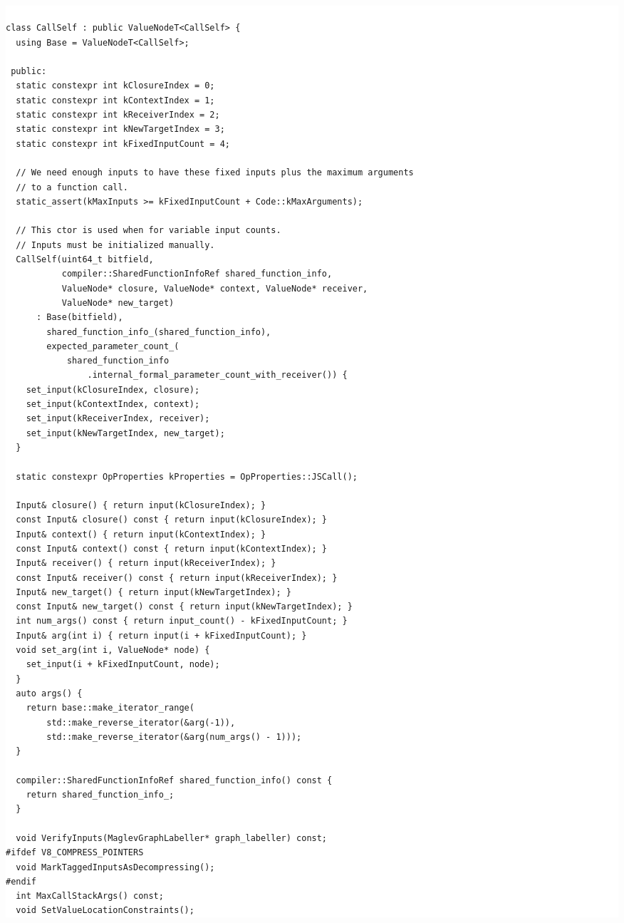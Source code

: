 ```

class CallSelf : public ValueNodeT<CallSelf> {
  using Base = ValueNodeT<CallSelf>;

 public:
  static constexpr int kClosureIndex = 0;
  static constexpr int kContextIndex = 1;
  static constexpr int kReceiverIndex = 2;
  static constexpr int kNewTargetIndex = 3;
  static constexpr int kFixedInputCount = 4;

  // We need enough inputs to have these fixed inputs plus the maximum arguments
  // to a function call.
  static_assert(kMaxInputs >= kFixedInputCount + Code::kMaxArguments);

  // This ctor is used when for variable input counts.
  // Inputs must be initialized manually.
  CallSelf(uint64_t bitfield,
           compiler::SharedFunctionInfoRef shared_function_info,
           ValueNode* closure, ValueNode* context, ValueNode* receiver,
           ValueNode* new_target)
      : Base(bitfield),
        shared_function_info_(shared_function_info),
        expected_parameter_count_(
            shared_function_info
                .internal_formal_parameter_count_with_receiver()) {
    set_input(kClosureIndex, closure);
    set_input(kContextIndex, context);
    set_input(kReceiverIndex, receiver);
    set_input(kNewTargetIndex, new_target);
  }

  static constexpr OpProperties kProperties = OpProperties::JSCall();

  Input& closure() { return input(kClosureIndex); }
  const Input& closure() const { return input(kClosureIndex); }
  Input& context() { return input(kContextIndex); }
  const Input& context() const { return input(kContextIndex); }
  Input& receiver() { return input(kReceiverIndex); }
  const Input& receiver() const { return input(kReceiverIndex); }
  Input& new_target() { return input(kNewTargetIndex); }
  const Input& new_target() const { return input(kNewTargetIndex); }
  int num_args() const { return input_count() - kFixedInputCount; }
  Input& arg(int i) { return input(i + kFixedInputCount); }
  void set_arg(int i, ValueNode* node) {
    set_input(i + kFixedInputCount, node);
  }
  auto args() {
    return base::make_iterator_range(
        std::make_reverse_iterator(&arg(-1)),
        std::make_reverse_iterator(&arg(num_args() - 1)));
  }

  compiler::SharedFunctionInfoRef shared_function_info() const {
    return shared_function_info_;
  }

  void VerifyInputs(MaglevGraphLabeller* graph_labeller) const;
#ifdef V8_COMPRESS_POINTERS
  void MarkTaggedInputsAsDecompressing();
#endif
  int MaxCallStackArgs() const;
  void SetValueLocationConstraints();
```